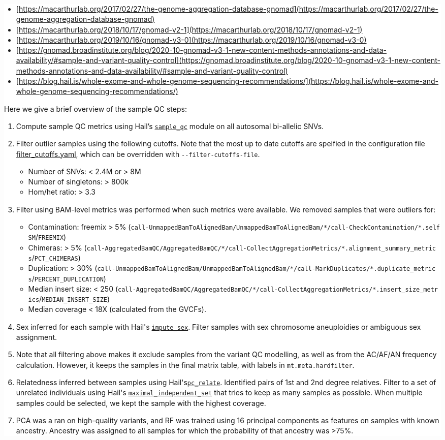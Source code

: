* [https://macarthurlab.org/2017/02/27/the-genome-aggregation-database-gnomad](https://macarthurlab.org/2017/02/27/the-genome-aggregation-database-gnomad)
* [https://macarthurlab.org/2018/10/17/gnomad-v2-1](https://macarthurlab.org/2018/10/17/gnomad-v2-1)
* [https://macarthurlab.org/2019/10/16/gnomad-v3-0](https://macarthurlab.org/2019/10/16/gnomad-v3-0)
* [https://gnomad.broadinstitute.org/blog/2020-10-gnomad-v3-1-new-content-methods-annotations-and-data-availability/#sample-and-variant-quality-control](https://gnomad.broadinstitute.org/blog/2020-10-gnomad-v3-1-new-content-methods-annotations-and-data-availability/#sample-and-variant-quality-control)
* [https://blog.hail.is/whole-exome-and-whole-genome-sequencing-recommendations/](https://blog.hail.is/whole-exome-and-whole-genome-sequencing-recommendations/)

Here we give a brief overview of the sample QC steps:

   1. Compute sample QC metrics using Hail’s [`sample_qc`](https://hail.is/docs/0.2/methods/genetics.html#hail.methods.sample_qc) module on all autosomal bi-allelic SNVs.

   1. Filter outlier samples using the following cutoffs. Note that the most up to date cutoffs are speified in the configuration file [filter_cutoffs.yaml](joint_calling/filter_cutoffs.yaml), which can be overridden with `--filter-cutoffs-file`.
   
      * Number of SNVs: < 2.4M or > 8M
      * Number of singletons: > 800k
      * Hom/het ratio: > 3.3

   1. Filter using BAM-level metrics was performed when such metrics were available. We removed samples that were outliers for:

      * Contamination: freemix > 5% (`call-UnmappedBamToAlignedBam/UnmappedBamToAlignedBam/*/call-CheckContamination/*.selfSM`/`FREEMIX`)
      * Chimeras: > 5% (`call-AggregatedBamQC/AggregatedBamQC/*/call-CollectAggregationMetrics/*.alignment_summary_metrics`/`PCT_CHIMERAS`)
      * Duplication: > 30% (`call-UnmappedBamToAlignedBam/UnmappedBamToAlignedBam/*/call-MarkDuplicates/*.duplicate_metrics`/`PERCENT_DUPLICATION`)
      * Median insert size: < 250 (`call-AggregatedBamQC/AggregatedBamQC/*/call-CollectAggregationMetrics/*.insert_size_metrics`/`MEDIAN_INSERT_SIZE`)
      * Median coverage < 18X (calculated from the GVCFs).

   1. Sex inferred for each sample with Hail's [`impute_sex`](https://hail.is/docs/0.2/methods/genetics.html?highlight=impute_sex#hail.methods.impute_sex). Filter samples with sex chromosome aneuploidies or ambiguous sex assignment.

   1. Note that all filtering above makes it exclude samples from the variant QC modelling, as well as from the AC/AF/AN frequency calculation. However, it keeps the samples in the final matrix table, with labels in `mt.meta.hardfilter`.

   1. Relatedness inferred between samples using Hail's[`pc_relate`](https://hail.is/docs/0.2/methods/genetics.html?highlight=pc_relate#hail.methods.pc_relate). Identified pairs of 1st and 2nd degree relatives. Filter to a set of unrelated individuals using Hail's [`maximal_independent_set`](https://hail.is/docs/0.2/methods/misc.html?highlight=maximal_independent_set#hail.methods.maximal_independent_set) that tries to keep as many samples as possible. When multiple samples could be selected, we kept the sample with the highest coverage.
   
   1. PCA was a ran on high-quality variants, and RF was trained using 16 principal components as features on samples with known ancestry. Ancestry was assigned to all samples for which the probability of that ancestry was >75%.
   